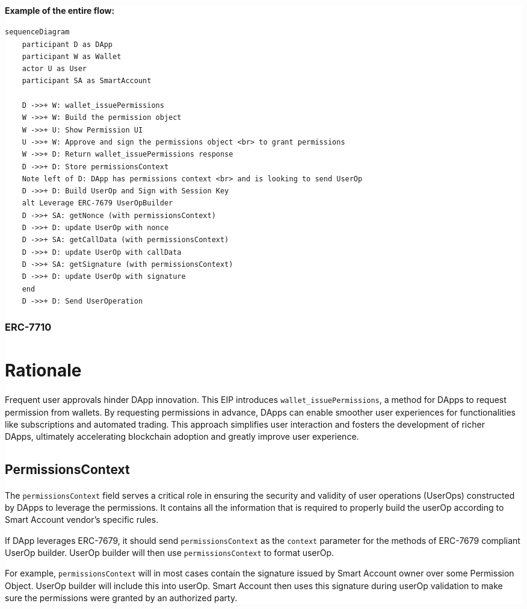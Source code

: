 **Example of the entire flow:**

```mermaid
sequenceDiagram
    participant D as DApp
    participant W as Wallet
    actor U as User
    participant SA as SmartAccount

    D ->>+ W: wallet_issuePermissions
    W ->>+ W: Build the permission object
    W ->>+ U: Show Permission UI
    U ->>+ W: Approve and sign the permissions object <br> to grant permissions
    W ->>+ D: Return wallet_issuePermissions response
    D ->>+ D: Store permissionsContext
    Note left of D: DApp has permissions context <br> and is looking to send UserOp 
    D ->>+ D: Build UserOp and Sign with Session Key
    alt Leverage ERC-7679 UserOpBuilder
    D ->>+ SA: getNonce (with permissionsContext)
    D ->>+ D: update UserOp with nonce
    D ->>+ SA: getCallData (with permissionsContext)
    D ->>+ D: update UserOp with callData
    D ->>+ SA: getSignature (with permissionsContext)
    D ->>+ D: update UserOp with signature
    end
    D ->>+ D: Send UserOperation
```

### ERC-7710

# Rationale

Frequent user approvals hinder DApp innovation. This EIP introduces `wallet_issuePermissions`, a method for DApps to request permission from wallets. By requesting permissions in advance, DApps can enable smoother user experiences for functionalities like subscriptions and automated trading. This approach simplifies user interaction and fosters the development of richer DApps, ultimately accelerating blockchain adoption and greatly improve user experience.

## PermissionsContext

The `permissionsContext` field serves a critical role in ensuring the security and validity of user operations (UserOps) constructed by DApps to leverage the permissions. It contains all the information that is required to properly build the userOp according to Smart Account vendor’s specific rules.

If DApp leverages ERC-7679, it should send `permissionsContext` as the `context` parameter for the methods of ERC-7679 compliant UserOp builder. UserOp builder will then use `permissionsContext` to format userOp. 

For example, `permissionsContext` will in most cases contain the signature issued by Smart Account owner over some Permission Object. UserOp builder will include this into userOp. Smart Account then uses this signature  during userOp validation to make sure the permissions were granted by an authorized party.

